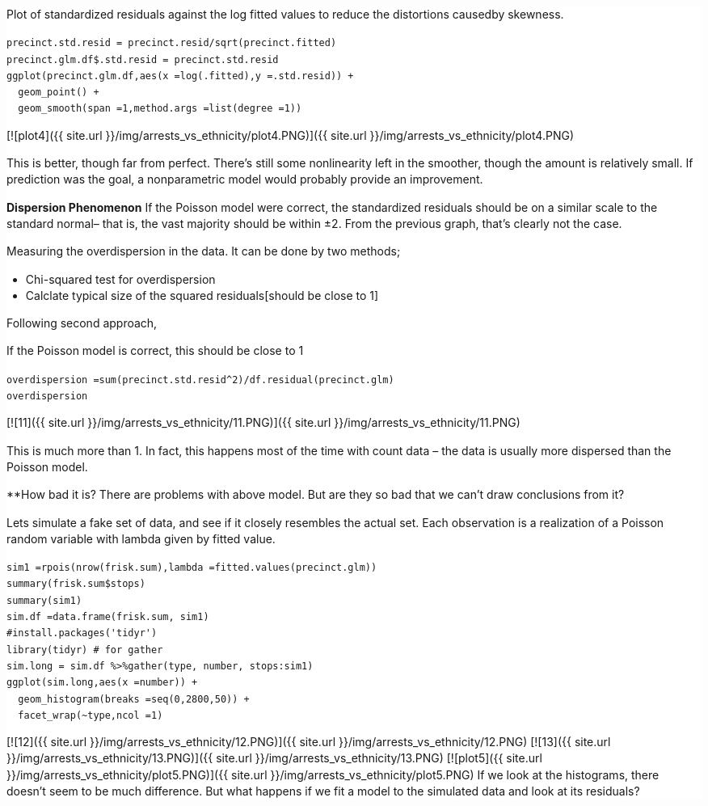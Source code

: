 Plot of standardized residuals against the log fitted values to reduce the distortions causedby skewness.
```{r}
precinct.std.resid = precinct.resid/sqrt(precinct.fitted)
precinct.glm.df$.std.resid = precinct.std.resid
ggplot(precinct.glm.df,aes(x =log(.fitted),y =.std.resid)) +
  geom_point() +
  geom_smooth(span =1,method.args =list(degree =1))
```
[![plot4]({{ site.url }}/img/arrests_vs_ethnicity/plot4.PNG)]({{ site.url }}/img/arrests_vs_ethnicity/plot4.PNG)

This is better, though far from perfect. There’s still some nonlinearity left in the smoother, though the amount is relatively small. If prediction was the goal, a nonparametric model would probably provide an improvement.

**Dispersion Phenomenon**
 If the Poisson model were correct, the standardized residuals should be on a similar scale to the standard normal– that is, the vast majority should be within ±2. From the previous graph, that’s clearly not the case.

Measuring the overdispersion in the data. It can be done by two methods;
+ Chi-squared test for overdispersion
+ Calclate typical size of the squared residuals[should be close to 1]

Following second approach,

If the Poisson model is correct, this should be close to 1
```{r}
overdispersion =sum(precinct.std.resid^2)/df.residual(precinct.glm)
overdispersion
```
[![11]({{ site.url }}/img/arrests_vs_ethnicity/11.PNG)]({{ site.url }}/img/arrests_vs_ethnicity/11.PNG)

This is much more than 1. In fact, this happens most of the time with count data – the data is usually more dispersed than the Poisson model.

**How bad it is?
There are problems with above model. But are they so bad that we can’t draw conclusions from it?

Lets simulate a fake set of data, and see if it closely resembles the actual set.
Each observation is a realization of a Poisson random variable with lambda given by fitted value.
```{r}
sim1 =rpois(nrow(frisk.sum),lambda =fitted.values(precinct.glm))
summary(frisk.sum$stops)
summary(sim1)
sim.df =data.frame(frisk.sum, sim1)
#install.packages('tidyr')
library(tidyr) # for gather
sim.long = sim.df %>%gather(type, number, stops:sim1)
ggplot(sim.long,aes(x =number)) +
  geom_histogram(breaks =seq(0,2800,50)) +
  facet_wrap(~type,ncol =1)
```
[![12]({{ site.url }}/img/arrests_vs_ethnicity/12.PNG)]({{ site.url }}/img/arrests_vs_ethnicity/12.PNG)
[![13]({{ site.url }}/img/arrests_vs_ethnicity/13.PNG)]({{ site.url }}/img/arrests_vs_ethnicity/13.PNG)
[![plot5]({{ site.url }}/img/arrests_vs_ethnicity/plot5.PNG)]({{ site.url }}/img/arrests_vs_ethnicity/plot5.PNG)
If we look at the histograms, there doesn’t seem to be much difference. But what happens if we fit a model to the simulated data and look at its residuals? 
